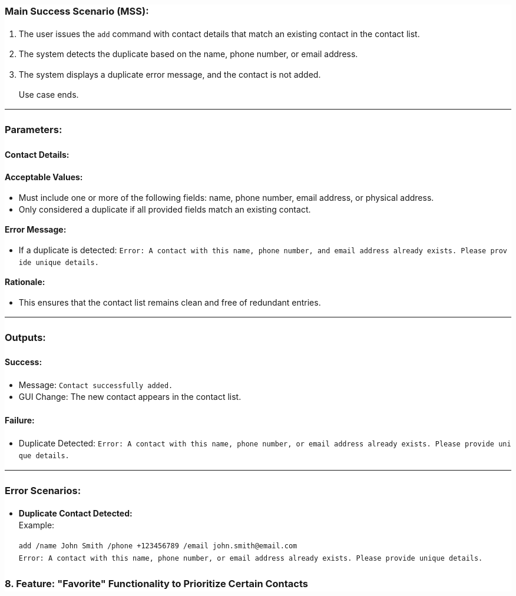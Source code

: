 ### **Main Success Scenario (MSS):**

1. The user issues the `add` command with contact details that match an existing contact in the contact list.
2. The system detects the duplicate based on the name, phone number, or email address.
3. The system displays a duplicate error message, and the contact is not added.

   Use case ends.

---

### **Parameters:**

#### **Contact Details:**

**Acceptable Values:**
- Must include one or more of the following fields: name, phone number, email address, or physical address.
- Only considered a duplicate if all provided fields match an existing contact.

**Error Message:**
- If a duplicate is detected: `Error: A contact with this name, phone number, and email address already exists. Please provide unique details.`

**Rationale:**
- This ensures that the contact list remains clean and free of redundant entries.

---

### **Outputs:**

#### **Success:**
- Message: `Contact successfully added.`
- GUI Change: The new contact appears in the contact list.

#### **Failure:**
- Duplicate Detected: `Error: A contact with this name, phone number, or email address already exists. Please provide unique details.`

---

### **Error Scenarios:**

- **Duplicate Contact Detected:**  
  Example:
  ```
  add /name John Smith /phone +123456789 /email john.smith@email.com  
  Error: A contact with this name, phone number, or email address already exists. Please provide unique details.
  ```

### 8. **Feature: "Favorite" Functionality to Prioritize Certain Contacts**
